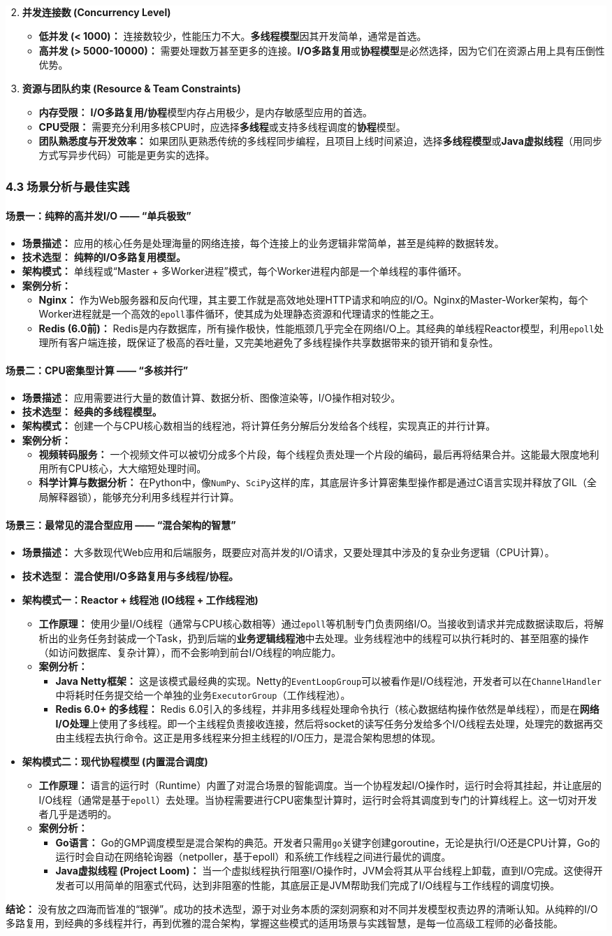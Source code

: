 2.  **并发连接数 (Concurrency Level)**
    *   **低并发 (< 1000)：** 连接数较少，性能压力不大。**多线程模型**因其开发简单，通常是首选。
    *   **高并发 (> 5000-10000)：** 需要处理数万甚至更多的连接。**I/O多路复用**或**协程模型**是必然选择，因为它们在资源占用上具有压倒性优势。

3.  **资源与团队约束 (Resource & Team Constraints)**
    *   **内存受限：** **I/O多路复用/协程**模型内存占用极少，是内存敏感型应用的首选。
    *   **CPU受限：** 需要充分利用多核CPU时，应选择**多线程**或支持多线程调度的**协程**模型。
    *   **团队熟悉度与开发效率：** 如果团队更熟悉传统的多线程同步编程，且项目上线时间紧迫，选择**多线程模型**或**Java虚拟线程**（用同步方式写异步代码）可能是更务实的选择。

### **4.3 场景分析与最佳实践**

#### **场景一：纯粹的高并发I/O —— “单兵极致”**

*   **场景描述：** 应用的核心任务是处理海量的网络连接，每个连接上的业务逻辑非常简单，甚至是纯粹的数据转发。
*   **技术选型：** **纯粹的I/O多路复用模型。**
*   **架构模式：** 单线程或“Master + 多Worker进程”模式，每个Worker进程内部是一个单线程的事件循环。
*   **案例分析：**
    *   **Nginx：** 作为Web服务器和反向代理，其主要工作就是高效地处理HTTP请求和响应的I/O。Nginx的Master-Worker架构，每个Worker进程就是一个高效的`epoll`事件循环，使其成为处理静态资源和代理请求的性能之王。
    *   **Redis (6.0前)：** Redis是内存数据库，所有操作极快，性能瓶颈几乎完全在网络I/O上。其经典的单线程Reactor模型，利用`epoll`处理所有客户端连接，既保证了极高的吞吐量，又完美地避免了多线程操作共享数据带来的锁开销和复杂性。

#### **场景二：CPU密集型计算 —— “多核并行”**

*   **场景描述：** 应用需要进行大量的数值计算、数据分析、图像渲染等，I/O操作相对较少。
*   **技术选型：** **经典的多线程模型。**
*   **架构模式：** 创建一个与CPU核心数相当的线程池，将计算任务分解后分发给各个线程，实现真正的并行计算。
*   **案例分析：**
    *   **视频转码服务：** 一个视频文件可以被切分成多个片段，每个线程负责处理一个片段的编码，最后再将结果合并。这能最大限度地利用所有CPU核心，大大缩短处理时间。
    *   **科学计算与数据分析：** 在Python中，像`NumPy`、`SciPy`这样的库，其底层许多计算密集型操作都是通过C语言实现并释放了GIL（全局解释器锁），能够充分利用多线程并行计算。

#### **场景三：最常见的混合型应用 —— “混合架构的智慧”**

*   **场景描述：** 大多数现代Web应用和后端服务，既要应对高并发的I/O请求，又要处理其中涉及的复杂业务逻辑（CPU计算）。
*   **技术选型：** **混合使用I/O多路复用与多线程/协程。**
*   **架构模式一：Reactor + 线程池 (IO线程 + 工作线程池)**
    *   **工作原理：** 使用少量I/O线程（通常与CPU核心数相等）通过`epoll`等机制专门负责网络I/O。当接收到请求并完成数据读取后，将解析出的业务任务封装成一个Task，扔到后端的**业务逻辑线程池**中去处理。业务线程池中的线程可以执行耗时的、甚至阻塞的操作（如访问数据库、复杂计算），而不会影响到前台I/O线程的响应能力。
    *   **案例分析：**
        *   **Java Netty框架：** 这是该模式最经典的实现。Netty的`EventLoopGroup`可以被看作是I/O线程池，开发者可以在`ChannelHandler`中将耗时任务提交给一个单独的业务`ExecutorGroup`（工作线程池）。
        *   **Redis 6.0+ 的多线程：** Redis 6.0引入的多线程，并非用多线程处理命令执行（核心数据结构操作依然是单线程），而是在**网络I/O处理**上使用了多线程。即一个主线程负责接收连接，然后将socket的读写任务分发给多个I/O线程去处理，处理完的数据再交由主线程去执行命令。这正是用多线程来分担主线程的I/O压力，是混合架构思想的体现。

*   **架构模式二：现代协程模型 (内置混合调度)**
    *   **工作原理：** 语言的运行时（Runtime）内置了对混合场景的智能调度。当一个协程发起I/O操作时，运行时会将其挂起，并让底层的I/O线程（通常是基于`epoll`）去处理。当协程需要进行CPU密集型计算时，运行时会将其调度到专门的计算线程上。这一切对开发者几乎是透明的。
    *   **案例分析：**
        *   **Go语言：** Go的GMP调度模型是混合架构的典范。开发者只需用`go`关键字创建goroutine，无论是执行I/O还是CPU计算，Go的运行时会自动在网络轮询器（netpoller，基于epoll）和系统工作线程之间进行最优的调度。
        *   **Java虚拟线程 (Project Loom)：** 当一个虚拟线程执行阻塞I/O操作时，JVM会将其从平台线程上卸载，直到I/O完成。这使得开发者可以用简单的阻塞式代码，达到非阻塞的性能，其底层正是JVM帮助我们完成了I/O线程与工作线程的调度切换。

**结论：**
没有放之四海而皆准的“银弹”。成功的技术选型，源于对业务本质的深刻洞察和对不同并发模型权责边界的清晰认知。从纯粹的I/O多路复用，到经典的多线程并行，再到优雅的混合架构，掌握这些模式的适用场景与实践智慧，是每一位高级工程师的必备技能。